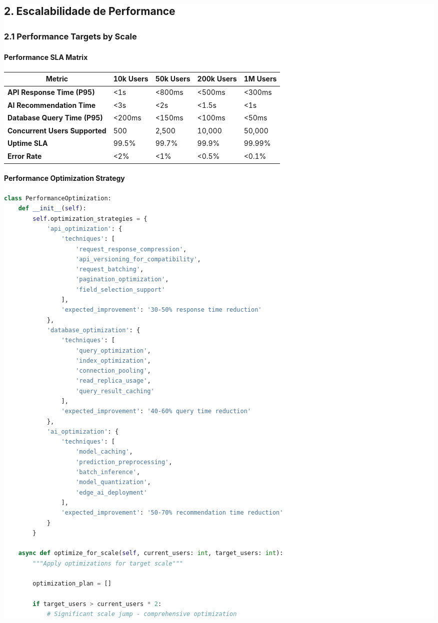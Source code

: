 
## 2. Escalabilidade de Performance

### 2.1 Performance Targets by Scale

#### **Performance SLA Matrix**
| Metric | 10k Users | 50k Users | 200k Users | 1M Users |
|--------|-----------|-----------|------------|----------|
| **API Response Time (P95)** | <1s | <800ms | <500ms | <300ms |
| **AI Recommendation Time** | <3s | <2s | <1.5s | <1s |
| **Database Query Time (P95)** | <200ms | <150ms | <100ms | <50ms |
| **Concurrent Users Supported** | 500 | 2,500 | 10,000 | 50,000 |
| **Uptime SLA** | 99.5% | 99.7% | 99.9% | 99.99% |
| **Error Rate** | <2% | <1% | <0.5% | <0.1% |

#### **Performance Optimization Strategy**
```python
class PerformanceOptimization:
    def __init__(self):
        self.optimization_strategies = {
            'api_optimization': {
                'techniques': [
                    'request_response_compression',
                    'api_versioning_for_compatibility',
                    'request_batching',
                    'pagination_optimization',
                    'field_selection_support'
                ],
                'expected_improvement': '30-50% response time reduction'
            },
            'database_optimization': {
                'techniques': [
                    'query_optimization',
                    'index_optimization',
                    'connection_pooling',
                    'read_replica_usage',
                    'query_result_caching'
                ],
                'expected_improvement': '40-60% query time reduction'
            },
            'ai_optimization': {
                'techniques': [
                    'model_caching',
                    'prediction_preprocessing',
                    'batch_inference',
                    'model_quantization',
                    'edge_ai_deployment'
                ],
                'expected_improvement': '50-70% recommendation time reduction'
            }
        }
    
    async def optimize_for_scale(self, current_users: int, target_users: int):
        """Apply optimizations for target scale"""
        
        optimization_plan = []
        
        if target_users > current_users * 2:
            # Significant scale jump - comprehensive optimization
```